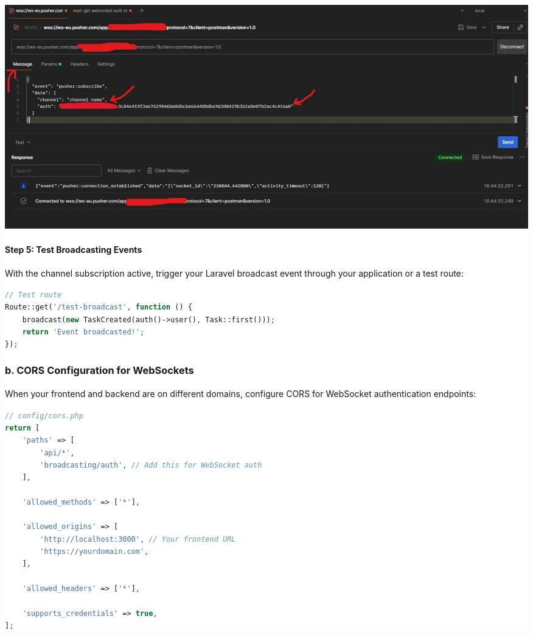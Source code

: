 ![postman subscription](<postman conection step 3.webp>)

#### Step 5: Test Broadcasting Events

With the channel subscription active, trigger your Laravel broadcast event through your application or a test route:

```php
// Test route
Route::get('/test-broadcast', function () {
    broadcast(new TaskCreated(auth()->user(), Task::first()));
    return 'Event broadcasted!';
});
```

### b. CORS Configuration for WebSockets

When your frontend and backend are on different domains, configure CORS for WebSocket authentication endpoints:

```php
// config/cors.php
return [
    'paths' => [
        'api/*',
        'broadcasting/auth', // Add this for WebSocket auth
    ],

    'allowed_methods' => ['*'],

    'allowed_origins' => [
        'http://localhost:3000', // Your frontend URL
        'https://yourdomain.com',
    ],

    'allowed_headers' => ['*'],

    'supports_credentials' => true,
];
```
